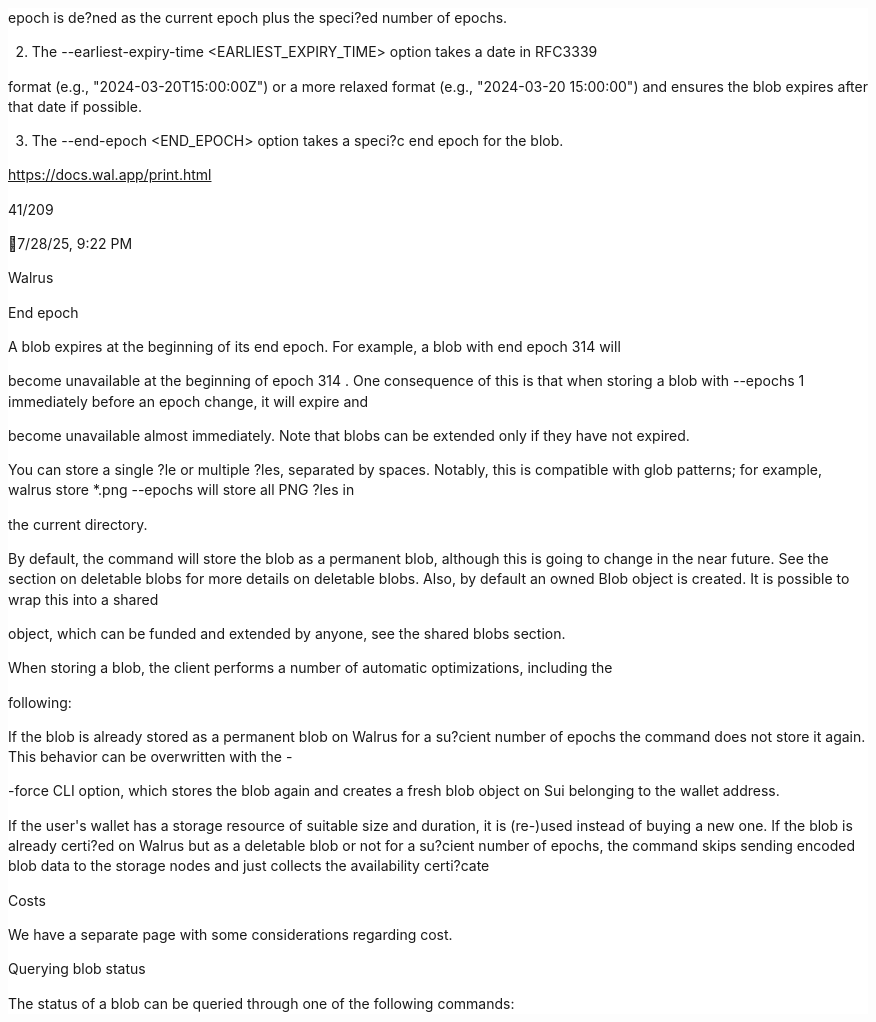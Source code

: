 epoch is de?ned as the current epoch plus the speci?ed number of epochs.

2. The  --earliest-expiry-time <EARLIEST_EXPIRY_TIME>  option takes a date in RFC3339

format (e.g., "2024-03-20T15:00:00Z") or a more relaxed format (e.g., "2024-03-20
15:00:00") and ensures the blob expires after that date if possible.

3. The  --end-epoch <END_EPOCH>  option takes a speci?c end epoch for the blob.

https://docs.wal.app/print.html

41/209

7/28/25, 9:22 PM

Walrus

End epoch

A blob expires at the beginning of its end epoch. For example, a blob with end epoch  314  will

become unavailable at the beginning of epoch  314 . One consequence of this is that when
storing a blob with  --epochs 1  immediately before an epoch change, it will expire and

become unavailable almost immediately. Note that blobs can be extended only if they have
not expired.

You can store a single ?le or multiple ?les, separated by spaces. Notably, this is compatible with
glob patterns; for example,  walrus store *.png --epochs <EPOCHS>  will store all PNG ?les in

the current directory.

By default, the command will store the blob as a permanent blob, although this is going to
change in the near future. See the section on deletable blobs for more details on deletable
blobs. Also, by default an owned  Blob  object is created. It is possible to wrap this into a shared

object, which can be funded and extended by anyone, see the shared blobs section.

When storing a blob, the client performs a number of automatic optimizations, including the

following:

If the blob is already stored as a permanent blob on Walrus for a su?cient number of
epochs the command does not store it again. This behavior can be overwritten with the  -

-force  CLI option, which stores the blob again and creates a fresh blob object on Sui
belonging to the wallet address.

If the user's wallet has a storage resource of suitable size and duration, it is (re-)used
instead of buying a new one.
If the blob is already certi?ed on Walrus but as a deletable blob or not for a su?cient
number of epochs, the command skips sending encoded blob data to the storage nodes
and just collects the availability certi?cate

Costs

We have a separate page with some considerations regarding cost.

Querying blob status

The status of a blob can be queried through one of the following commands:
